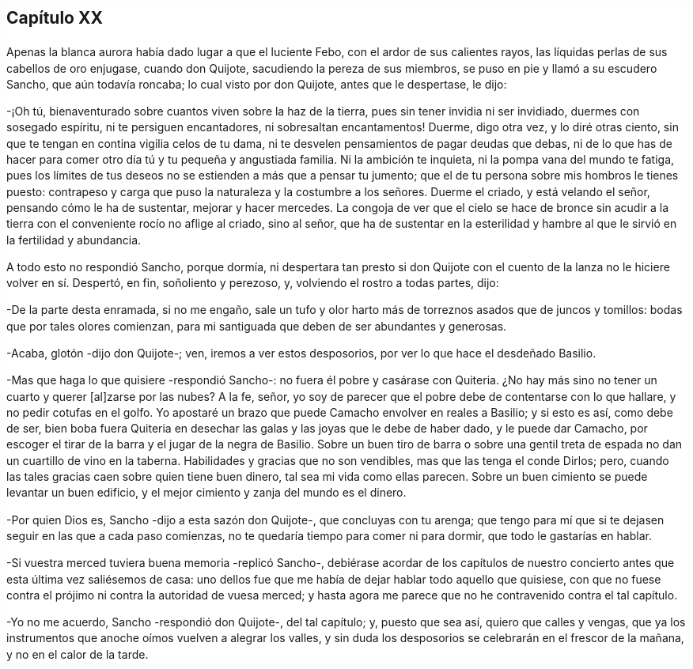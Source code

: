 Capítulo XX
-----------

Apenas la blanca aurora había dado lugar a que el luciente Febo, con el ardor de sus calientes rayos, las líquidas perlas de sus cabellos de oro enjugase, cuando don Quijote, sacudiendo la pereza de sus miembros, se puso en pie y llamó a su escudero Sancho, que aún todavía roncaba; lo cual visto por don Quijote, antes que le despertase, le dijo:

-¡Oh tú, bienaventurado sobre cuantos viven sobre la haz de la tierra, pues sin tener invidia ni ser invidiado, duermes con sosegado espíritu, ni te persiguen encantadores, ni sobresaltan encantamentos! Duerme, digo otra vez, y lo diré otras ciento, sin que te tengan en contina vigilia celos de tu dama, ni te desvelen pensamientos de pagar deudas que debas, ni de lo que has de hacer para comer otro día tú y tu pequeña y angustiada familia. Ni la ambición te inquieta, ni la pompa vana del mundo te fatiga, pues los límites de tus deseos no se estienden a más que a pensar tu jumento; que el de tu persona sobre mis hombros le tienes puesto: contrapeso y carga que puso la naturaleza y la costumbre a los señores. Duerme el criado, y está velando el señor, pensando cómo le ha de sustentar, mejorar y hacer mercedes. La congoja de ver que el cielo se hace de bronce sin acudir a la tierra con el conveniente rocío no aflige al criado, sino al señor, que ha de sustentar en la esterilidad y hambre al que le sirvió en la fertilidad y abundancia.

A todo esto no respondió Sancho, porque dormía, ni despertara tan presto si don Quijote con el cuento de la lanza no le hiciere volver en sí. Despertó, en fin, soñoliento y perezoso, y, volviendo el rostro a todas partes, dijo:

-De la parte desta enramada, si no me engaño, sale un tufo y olor harto más de torreznos asados que de juncos y tomillos: bodas que por tales olores comienzan, para mi santiguada que deben de ser abundantes y generosas.

-Acaba, glotón -dijo don Quijote-; ven, iremos a ver estos desposorios, por ver lo que hace el desdeñado Basilio.

-Mas que haga lo que quisiere -respondió Sancho-: no fuera él pobre y casárase con Quiteria. ¿No hay más sino no tener un cuarto y querer [al]zarse por las nubes? A la fe, señor, yo soy de parecer que el pobre debe de contentarse con lo que hallare, y no pedir cotufas en el golfo. Yo apostaré un brazo que puede Camacho envolver en reales a Basilio; y si esto es así, como debe de ser, bien boba fuera Quiteria en desechar las galas y las joyas que le debe de haber dado, y le puede dar Camacho, por escoger el tirar de la barra y el jugar de la negra de Basilio. Sobre un buen tiro de barra o sobre una gentil treta de espada no dan un cuartillo de vino en la taberna. Habilidades y gracias que no son vendibles, mas que las tenga el conde Dirlos; pero, cuando las tales gracias caen sobre quien tiene buen dinero, tal sea mi vida como ellas parecen. Sobre un buen cimiento se puede levantar un buen edificio, y el mejor cimiento y zanja del mundo es el dinero.

-Por quien Dios es, Sancho -dijo a esta sazón don Quijote-, que concluyas con tu arenga; que tengo para mí que si te dejasen seguir en las que a cada paso comienzas, no te quedaría tiempo para comer ni para dormir, que todo le gastarías en hablar.

-Si vuestra merced tuviera buena memoria -replicó Sancho-, debiérase acordar de los capítulos de nuestro concierto antes que esta última vez saliésemos de casa: uno dellos fue que me había de dejar hablar todo aquello que quisiese, con que no fuese contra el prójimo ni contra la autoridad de vuesa merced; y hasta agora me parece que no he contravenido contra el tal capítulo.

-Yo no me acuerdo, Sancho -respondió don Quijote-, del tal capítulo; y, puesto que sea así, quiero que calles y vengas, que ya los instrumentos que anoche oímos vuelven a alegrar los valles, y sin duda los desposorios se celebrarán en el frescor de la mañana, y no en el calor de la tarde.
